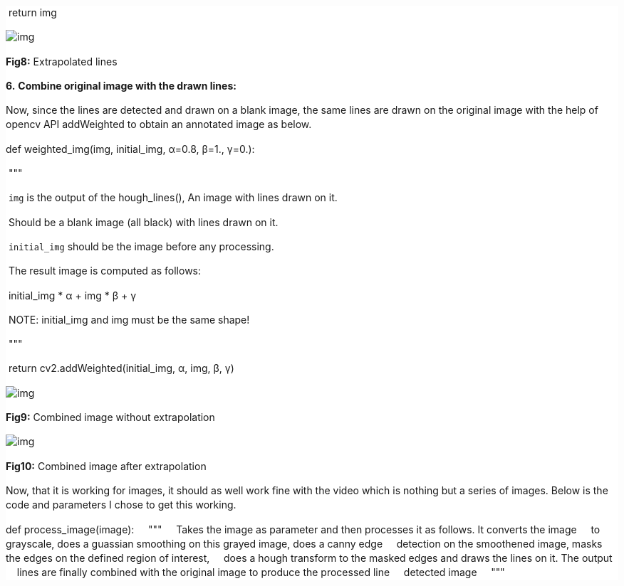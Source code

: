  

​    return img

 

![img](file:///C:\Users\aruns\AppData\Local\Temp\msohtmlclip1\01\clip_image016.jpg)

**Fig8:** Extrapolated lines

 

**6.**     **Combine original image with the drawn lines:**

Now, since the lines are detected and drawn on a blank image, the same lines are drawn on the original image with the help of opencv API addWeighted to obtain an annotated image as below.

 

def weighted_img(img, initial_img, α=0.8, β=1., γ=0.):

​    """

​    `img` is the output of the hough_lines(), An image with lines drawn on it.

​    Should be a blank image (all black) with lines drawn on it.

 

​    `initial_img` should be the image before any processing.

 

​    The result image is computed as follows:

 

​    initial_img * α + img * β + γ

​    NOTE: initial_img and img must be the same shape!

​    """

​    return cv2.addWeighted(initial_img, α, img, β, γ)

 

![img](file:///C:\Users\aruns\AppData\Local\Temp\msohtmlclip1\01\clip_image018.jpg)

**Fig9:** Combined image without extrapolation

 

![img](file:///C:\Users\aruns\AppData\Local\Temp\msohtmlclip1\01\clip_image020.jpg)

**Fig10:** Combined image after extrapolation

 

 

 

Now, that it is working for images, it should as well work fine with the video which is nothing but a series of images. Below is the code and parameters I chose to get this working. 

 

def process_image(image):
    """
    Takes the image as parameter and then
processes it as follows. It converts the image
    to grayscale, does a guassian
smoothing on this grayed image, does a canny edge
    detection on the smoothened image,
masks the edges on the defined region of interest,
    does a hough transform to the masked
edges and draws the lines on it. The output
    lines are finally combined with the
original image to produce the processed line
    detected image
    """
